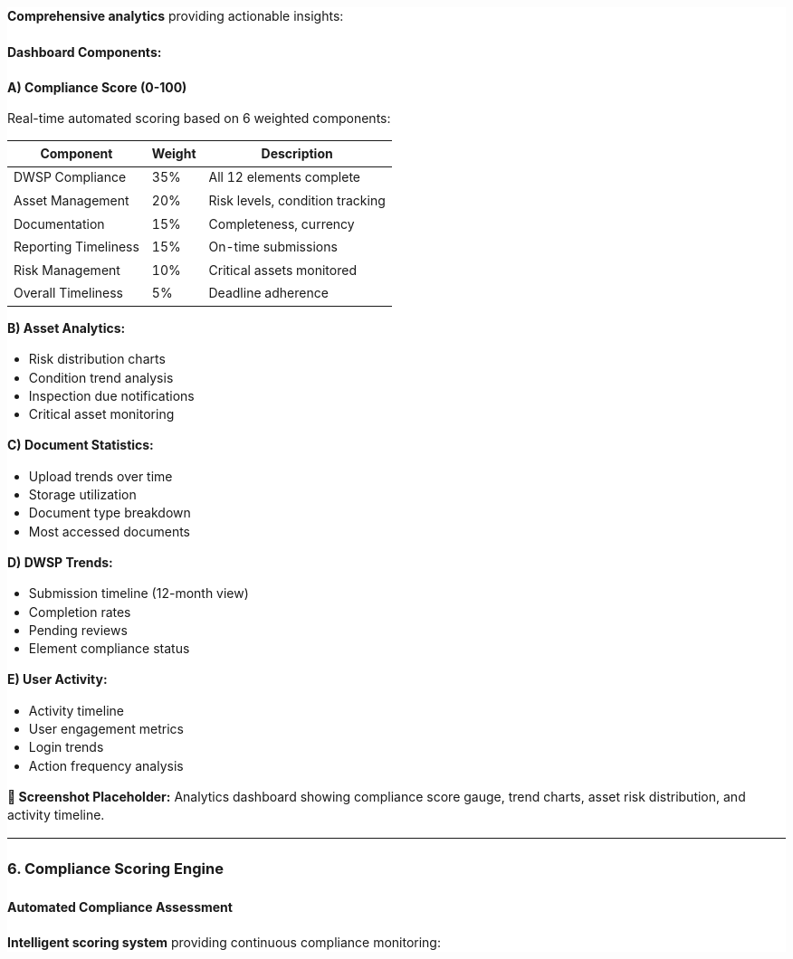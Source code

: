 **Comprehensive analytics** providing actionable insights:

#### Dashboard Components:

**A) Compliance Score (0-100)**

Real-time automated scoring based on 6 weighted components:

| Component | Weight | Description |
|-----------|--------|-------------|
| DWSP Compliance | 35% | All 12 elements complete |
| Asset Management | 20% | Risk levels, condition tracking |
| Documentation | 15% | Completeness, currency |
| Reporting Timeliness | 15% | On-time submissions |
| Risk Management | 10% | Critical assets monitored |
| Overall Timeliness | 5% | Deadline adherence |

**B) Asset Analytics:**
- Risk distribution charts
- Condition trend analysis
- Inspection due notifications
- Critical asset monitoring

**C) Document Statistics:**
- Upload trends over time
- Storage utilization
- Document type breakdown
- Most accessed documents

**D) DWSP Trends:**
- Submission timeline (12-month view)
- Completion rates
- Pending reviews
- Element compliance status

**E) User Activity:**
- Activity timeline
- User engagement metrics
- Login trends
- Action frequency analysis

**📸 Screenshot Placeholder:** Analytics dashboard showing compliance score gauge, trend charts, asset risk distribution, and activity timeline.

---

### 6. Compliance Scoring Engine

#### Automated Compliance Assessment

**Intelligent scoring system** providing continuous compliance monitoring:

